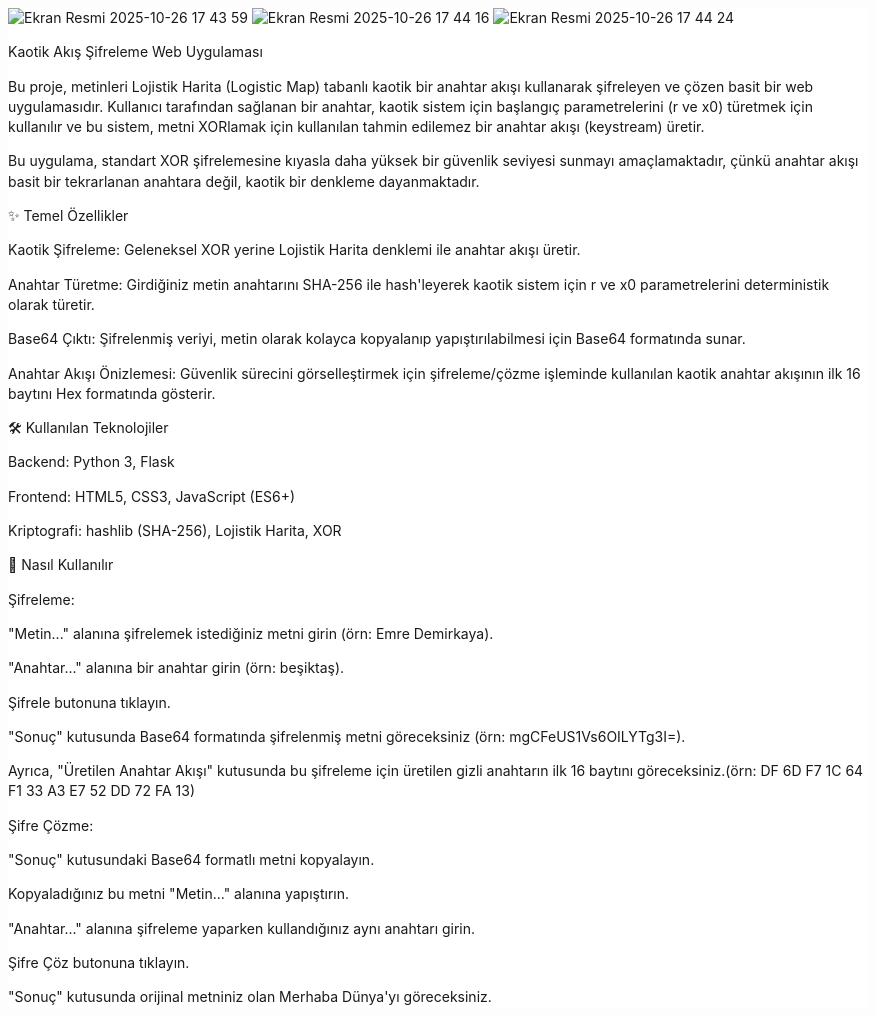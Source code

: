 <img width="1470" height="956" alt="Ekran Resmi 2025-10-26 17 43 59" src="https://github.com/user-attachments/assets/8f24b8d6-5db0-4211-88d6-0788976d8ec2" />
<img width="1470" height="956" alt="Ekran Resmi 2025-10-26 17 44 16" src="https://github.com/user-attachments/assets/ed03900f-757c-496e-bf4f-a8e11e48023f" />
<img width="1470" height="956" alt="Ekran Resmi 2025-10-26 17 44 24" src="https://github.com/user-attachments/assets/383328bb-172f-4cd4-acfe-acecc5b0f0e7" />



Kaotik Akış Şifreleme Web Uygulaması 

Bu proje, metinleri Lojistik Harita (Logistic Map) tabanlı kaotik bir anahtar akışı kullanarak şifreleyen ve çözen basit bir web uygulamasıdır. Kullanıcı tarafından sağlanan bir anahtar, kaotik sistem için başlangıç parametrelerini (r ve x0) türetmek için kullanılır ve bu sistem, metni XORlamak için kullanılan tahmin edilemez bir anahtar akışı (keystream) üretir.

Bu uygulama, standart XOR şifrelemesine kıyasla daha yüksek bir güvenlik seviyesi sunmayı amaçlamaktadır, çünkü anahtar akışı basit bir tekrarlanan anahtara değil, kaotik bir denkleme dayanmaktadır.

✨ Temel Özellikler

Kaotik Şifreleme: Geleneksel XOR yerine Lojistik Harita denklemi ile anahtar akışı üretir.

Anahtar Türetme: Girdiğiniz metin anahtarını SHA-256 ile hash'leyerek kaotik sistem için r ve x0 parametrelerini deterministik olarak türetir.

Base64 Çıktı: Şifrelenmiş veriyi, metin olarak kolayca kopyalanıp yapıştırılabilmesi için Base64 formatında sunar.

Anahtar Akışı Önizlemesi: Güvenlik sürecini görselleştirmek için şifreleme/çözme işleminde kullanılan kaotik anahtar akışının ilk 16 baytını Hex formatında gösterir.


🛠️ Kullanılan Teknolojiler

Backend: Python 3, Flask

Frontend: HTML5, CSS3, JavaScript (ES6+)

Kriptografi: hashlib (SHA-256), Lojistik Harita, XOR

📖 Nasıl Kullanılır

Şifreleme:

"Metin..." alanına şifrelemek istediğiniz metni girin (örn: Emre Demirkaya).

"Anahtar..." alanına bir anahtar girin (örn: beşiktaş).

Şifrele butonuna tıklayın.

"Sonuç" kutusunda Base64 formatında şifrelenmiş metni göreceksiniz (örn: mgCFeUS1Vs6OILYTg3I=).

Ayrıca, "Üretilen Anahtar Akışı" kutusunda bu şifreleme için üretilen gizli anahtarın ilk 16 baytını göreceksiniz.(örn: DF 6D F7 1C 64 F1 33 A3 E7 52 DD 72 FA 13)

Şifre Çözme:

"Sonuç" kutusundaki Base64 formatlı metni kopyalayın.

Kopyaladığınız bu metni "Metin..." alanına yapıştırın.

"Anahtar..." alanına şifreleme yaparken kullandığınız aynı anahtarı girin.

Şifre Çöz butonuna tıklayın.

"Sonuç" kutusunda orijinal metniniz olan Merhaba Dünya'yı göreceksiniz.
